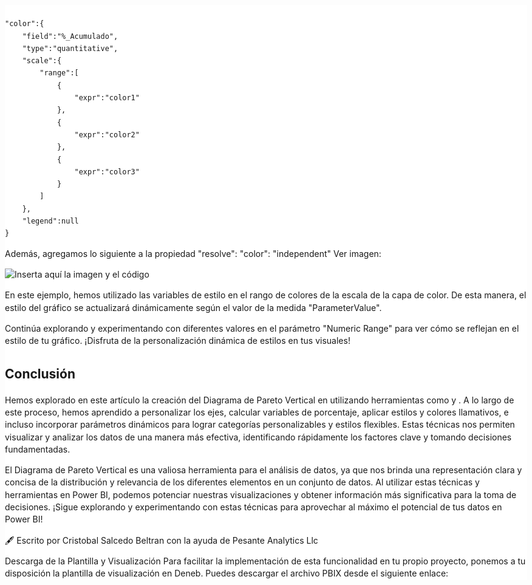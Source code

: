 <pre class="highlight"><code>
"color":{
    "field":"%_Acumulado",
    "type":"quantitative",
    "scale":{
        "range":[
            {
                "expr":"color1"
            },
            {
                "expr":"color2"
            },
            {
                "expr":"color3"
            }
        ]
    },
    "legend":null
}
</code></pre>

Además, agregamos lo siguiente a la propiedad "resolve":     "color": "independent"  Ver imagen:

![Inserta aquí la imagen y el código](https://raw.githubusercontent.com/CSalcedoDataBI/PowerBI-Deneb/main/Diagramas_Pareto/FIles/Pareto_Dinamico_Deneb_VegaLite_P1_Encabezado.gif)

En este ejemplo, hemos utilizado las variables de estilo en el rango de colores de la escala de la capa de color. De esta manera, el estilo del gráfico se actualizará dinámicamente según el valor de la medida "ParameterValue".

Continúa explorando y experimentando con diferentes valores en el parámetro "Numeric Range" para ver cómo se reflejan en el estilo de tu gráfico. ¡Disfruta de la personalización dinámica de estilos en tus visuales!

## Conclusión
Hemos explorado en este artículo la creación del Diagrama de Pareto Vertical en  utilizando herramientas como  y . A lo largo de este proceso, hemos aprendido a personalizar los ejes, calcular variables de porcentaje, aplicar estilos y colores llamativos, e incluso incorporar parámetros dinámicos para lograr categorías personalizables y estilos flexibles. Estas técnicas nos permiten visualizar y analizar los datos de una manera más efectiva, identificando rápidamente los factores clave y tomando decisiones fundamentadas.

El Diagrama de Pareto Vertical es una valiosa herramienta para el análisis de datos, ya que nos brinda una representación clara y concisa de la distribución y relevancia de los diferentes elementos en un conjunto de datos. Al utilizar estas técnicas y herramientas en Power BI, podemos potenciar nuestras visualizaciones y obtener información más significativa para la toma de decisiones. ¡Sigue explorando y experimentando con estas técnicas para aprovechar al máximo el potencial de tus datos en Power BI!



🖋️ Escrito por Cristobal Salcedo Beltran con la ayuda de Pesante Analytics Llc

Descarga de la Plantilla y Visualización
Para facilitar la implementación de esta funcionalidad en tu propio proyecto, ponemos a tu disposición la plantilla de visualización en Deneb. Puedes descargar el archivo PBIX desde el siguiente enlace:
